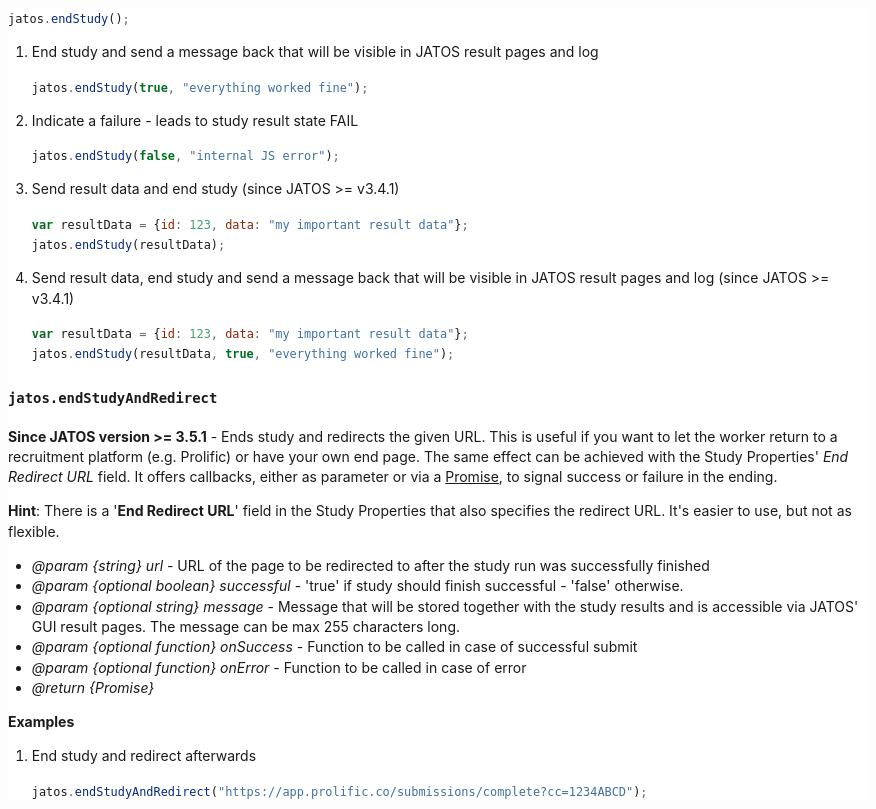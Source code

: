    ```javascript
   jatos.endStudy();
   ```

1. End study and send a message back that will be visible in JATOS result pages and log 

   ```javascript
   jatos.endStudy(true, "everything worked fine");
   ```

1. Indicate a failure - leads to study result state FAIL

   ```javascript
   jatos.endStudy(false, "internal JS error");
   ```

1. Send result data and end study (since JATOS >= v3.4.1)

   ```javascript
   var resultData = {id: 123, data: "my important result data"};
   jatos.endStudy(resultData);
   ```

1. Send result data, end study and send a message back that will be visible in JATOS result pages and log (since JATOS >= v3.4.1)

   ```javascript
   var resultData = {id: 123, data: "my important result data"};
   jatos.endStudy(resultData, true, "everything worked fine");
   ```


### `jatos.endStudyAndRedirect`

**Since JATOS version >= 3.5.1** - Ends study and redirects the given URL. This is useful if you want to let the worker return to a recruitment platform (e.g. Prolific) or have your own end page. The same effect can be achieved with the Study Properties' _End Redirect URL_ field. It offers callbacks, either as parameter or via a [Promise](https://developer.mozilla.org/en-US/docs/Web/JavaScript/Reference/Global_Objects/Promise), to signal success or failure in the ending.

**Hint**: There is a '**End Redirect URL**'  field in the Study Properties that also specifies the redirect URL. It's easier to use, but not as flexible.

* _@param {string} url_ - URL of the page to be redirected to after the study run was successfully finished
* _@param {optional boolean} successful_ - 'true' if study should finish successful - 'false' otherwise.
* _@param {optional string} message_ - Message that will be stored together with the study results and is accessible via JATOS' GUI result pages. The message can be max 255 characters long.
* _@param {optional function} onSuccess_ - Function to be called in case of successful submit
* _@param {optional function} onError_ - Function to be called in case of error
* _@return {Promise}_

**Examples**

1. End study and redirect afterwards

   ```javascript
   jatos.endStudyAndRedirect("https://app.prolific.co/submissions/complete?cc=1234ABCD");
   ```
